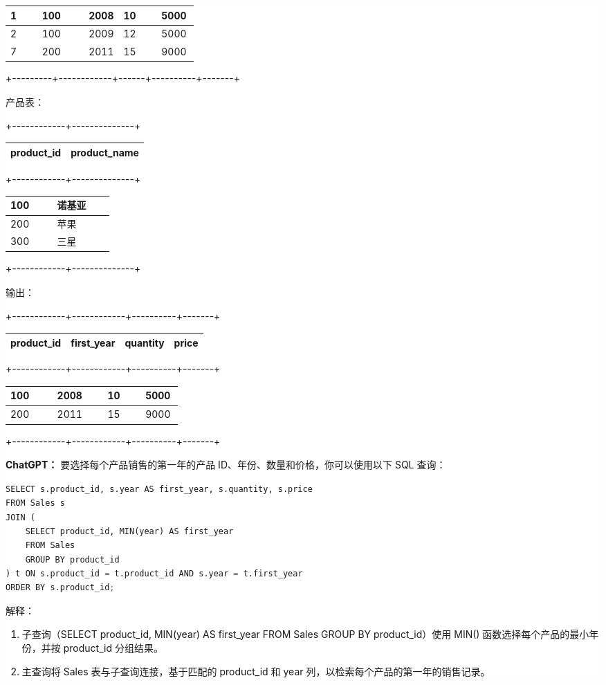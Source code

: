 | 1       | 100        | 2008 | 10       | 5000  |
| --- | --- | --- | --- | --- |
| 2       | 100        | 2009 | 12       | 5000  |
| 7       | 200        | 2011 | 15       | 9000  |

+---------+------------+------+----------+-------+

产品表：

+------------+--------------+

| product_id | product_name |
| --- | --- |

+------------+--------------+

| 100        | 诺基亚        |
| --- | --- |
| 200        | 苹果        |
| 300        | 三星        |

+------------+--------------+

输出：

+------------+------------+----------+-------+

| product_id | first_year | quantity | price |
| --- | --- | --- | --- |

+------------+------------+----------+-------+

| 100        | 2008       | 10       | 5000  |
| --- | --- | --- | --- |
| 200        | 2011       | 15       | 9000  |

+------------+------------+----------+-------+

**ChatGPT：** 要选择每个产品销售的第一年的产品 ID、年份、数量和价格，你可以使用以下 SQL 查询：

```py
SELECT s.product_id, s.year AS first_year, s.quantity, s.price
FROM Sales s
JOIN (
    SELECT product_id, MIN(year) AS first_year
    FROM Sales
    GROUP BY product_id
) t ON s.product_id = t.product_id AND s.year = t.first_year
ORDER BY s.product_id; 
```

解释：

1.  子查询（SELECT product_id, MIN(year) AS first_year FROM Sales GROUP BY product_id）使用 MIN() 函数选择每个产品的最小年份，并按 product_id 分组结果。

1.  主查询将 Sales 表与子查询连接，基于匹配的 product_id 和 year 列，以检索每个产品的第一年的销售记录。
